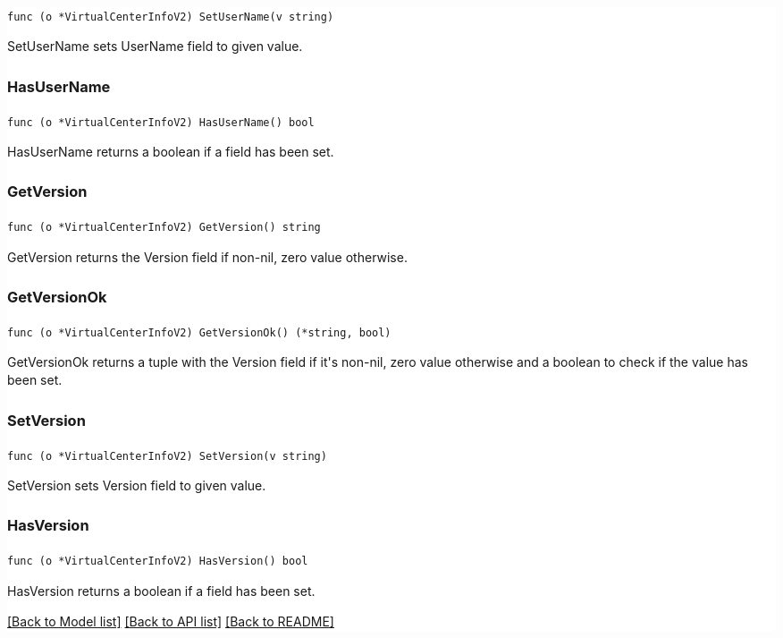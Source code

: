 `func (o *VirtualCenterInfoV2) SetUserName(v string)`

SetUserName sets UserName field to given value.

### HasUserName

`func (o *VirtualCenterInfoV2) HasUserName() bool`

HasUserName returns a boolean if a field has been set.

### GetVersion

`func (o *VirtualCenterInfoV2) GetVersion() string`

GetVersion returns the Version field if non-nil, zero value otherwise.

### GetVersionOk

`func (o *VirtualCenterInfoV2) GetVersionOk() (*string, bool)`

GetVersionOk returns a tuple with the Version field if it's non-nil, zero value otherwise
and a boolean to check if the value has been set.

### SetVersion

`func (o *VirtualCenterInfoV2) SetVersion(v string)`

SetVersion sets Version field to given value.

### HasVersion

`func (o *VirtualCenterInfoV2) HasVersion() bool`

HasVersion returns a boolean if a field has been set.


[[Back to Model list]](../README.md#documentation-for-models) [[Back to API list]](../README.md#documentation-for-api-endpoints) [[Back to README]](../README.md)


